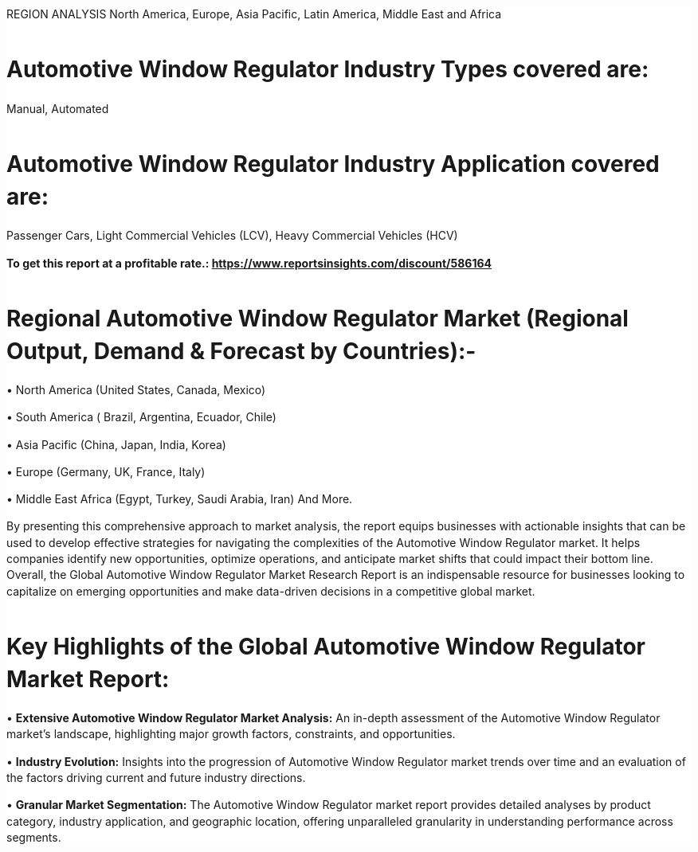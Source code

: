<td>REGION ANALYSIS</td>
<td>North America, Europe, Asia Pacific, Latin America, Middle East and Africa</td>
</tr>
</table>

# <strong>Automotive Window Regulator Industry Types covered are:</strong>

Manual, Automated

# <strong>Automotive Window Regulator Industry Application covered are:</strong>

Passenger Cars, Light Commercial Vehicles (LCV), Heavy Commercial Vehicles (HCV)

<strong>To get this report at a profitable rate.: <a href=https://www.reportsinsights.com/discount/586164>https://www.reportsinsights.com/discount/586164</a></strong></font>

# <strong>Regional Automotive Window Regulator Market (Regional Output, Demand &amp; Forecast by Countries):-</strong>

• North America (United States, Canada, Mexico)

• South America ( Brazil, Argentina, Ecuador, Chile)

• Asia Pacific (China, Japan, India, Korea)

• Europe (Germany, UK, France, Italy)

• Middle East Africa (Egypt, Turkey, Saudi Arabia, Iran) And More.

By presenting this comprehensive approach to market analysis, the report equips businesses with actionable insights that can be used to develop effective strategies for navigating the complexities of the Automotive Window Regulator market. It helps companies identify new opportunities, optimize operations, and anticipate market shifts that could impact their bottom line. Overall, the Global Automotive Window Regulator Market Research Report is an indispensable resource for businesses looking to capitalize on emerging opportunities and make data-driven decisions in a competitive global market.

# <strong>Key Highlights of the Global Automotive Window Regulator Market Report:</strong>

• <strong>Extensive Automotive Window Regulator Market Analysis:</strong> An in-depth assessment of the Automotive Window Regulator market’s landscape, highlighting major growth factors, constraints, and opportunities.

• <strong>Industry Evolution:</strong> Insights into the progression of Automotive Window Regulator market trends over time and an evaluation of the factors driving current and future industry directions.

• <strong>Granular Market Segmentation:</strong> The Automotive Window Regulator market report provides detailed analyses by product category, industry application, and geographic location, offering unparalleled granularity in understanding performance across segments.
